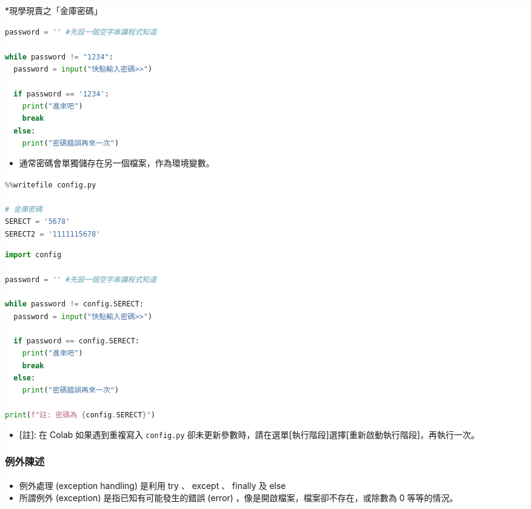 
*現學現賣之「金庫密碼」


```python id="VHmhbgspGY6s"
password = '' #先設一個空字串讓程式知道

while password != "1234":
  password = input("快點輸入密碼>>")

  if password == '1234':
    print("進來吧")
    break
  else:
    print("密碼錯誤再來一次")
```


- 通常密碼會單獨儲存在另一個檔案，作為環境變數。


```python id="H4lxoQDr41tZ"
%%writefile config.py

# 金庫密碼
SERECT = '5678'
SERECT2 = '1111115678'
```

```python id="3CrBLpBO5r5R"
import config

password = '' #先設一個空字串讓程式知道

while password != config.SERECT:
  password = input("快點輸入密碼>>")

  if password == config.SERECT:
    print("進來吧")
    break
  else:
    print("密碼錯誤再來一次")

print(f"註: 密碼為 {config.SERECT}")
```


- [註]: 在 Colab 如果遇到重複寫入 `config.py` 卻未更新參數時，請在選單[執行階段]選擇[重新啟動執行階段]，再執行一次。



### 例外陳述



- 例外處理 (exception handling) 是利用 try 、 except 、 finally 及 else
- 所謂例外 (exception) 是指已知有可能發生的錯誤 (error) ，像是開啟檔案，檔案卻不存在，或除數為 0 等等的情況。


